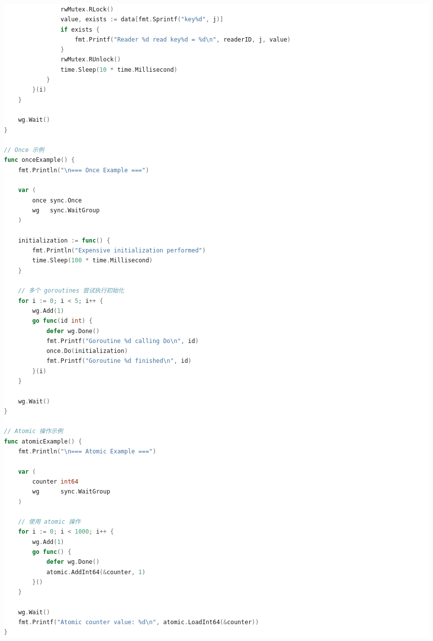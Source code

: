 ```go
                rwMutex.RLock()
                value, exists := data[fmt.Sprintf("key%d", j)]
                if exists {
                    fmt.Printf("Reader %d read key%d = %d\n", readerID, j, value)
                }
                rwMutex.RUnlock()
                time.Sleep(10 * time.Millisecond)
            }
        }(i)
    }

    wg.Wait()
}

// Once 示例
func onceExample() {
    fmt.Println("\n=== Once Example ===")

    var (
        once sync.Once
        wg   sync.WaitGroup
    )

    initialization := func() {
        fmt.Println("Expensive initialization performed")
        time.Sleep(100 * time.Millisecond)
    }

    // 多个 goroutines 尝试执行初始化
    for i := 0; i < 5; i++ {
        wg.Add(1)
        go func(id int) {
            defer wg.Done()
            fmt.Printf("Goroutine %d calling Do\n", id)
            once.Do(initialization)
            fmt.Printf("Goroutine %d finished\n", id)
        }(i)
    }

    wg.Wait()
}

// Atomic 操作示例
func atomicExample() {
    fmt.Println("\n=== Atomic Example ===")

    var (
        counter int64
        wg      sync.WaitGroup
    )

    // 使用 atomic 操作
    for i := 0; i < 1000; i++ {
        wg.Add(1)
        go func() {
            defer wg.Done()
            atomic.AddInt64(&counter, 1)
        }()
    }

    wg.Wait()
    fmt.Printf("Atomic counter value: %d\n", atomic.LoadInt64(&counter))
}
```